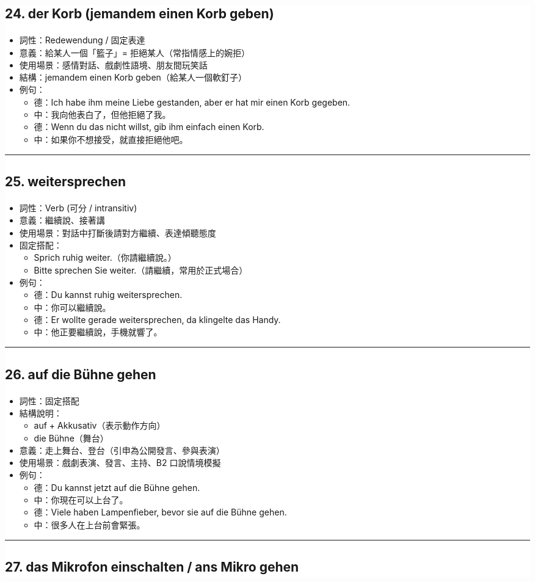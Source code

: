 ## 24. der Korb (jemandem einen Korb geben)

- 詞性：Redewendung / 固定表達
- 意義：給某人一個「籃子」= 拒絕某人（常指情感上的婉拒）
- 使用場景：感情對話、戲劇性語境、朋友間玩笑話
- 結構：jemandem einen Korb geben（給某人一個軟釘子）
- 例句：
  - 德：Ich habe ihm meine Liebe gestanden, aber er hat mir einen Korb gegeben.
  - 中：我向他表白了，但他拒絕了我。
  - 德：Wenn du das nicht willst, gib ihm einfach einen Korb.
  - 中：如果你不想接受，就直接拒絕他吧。

---





## 25. weitersprechen

- 詞性：Verb (可分 / intransitiv)
- 意義：繼續說、接著講
- 使用場景：對話中打斷後請對方繼續、表達傾聽態度
- 固定搭配：
  - Sprich ruhig weiter.（你請繼續說。）
  - Bitte sprechen Sie weiter.（請繼續，常用於正式場合）
- 例句：
  - 德：Du kannst ruhig weitersprechen.
  - 中：你可以繼續說。
  - 德：Er wollte gerade weitersprechen, da klingelte das Handy.
  - 中：他正要繼續說，手機就響了。

---

## 26. auf die Bühne gehen

- 詞性：固定搭配
- 結構說明：
  - auf + Akkusativ（表示動作方向）
  - die Bühne（舞台）
- 意義：走上舞台、登台（引申為公開發言、參與表演）
- 使用場景：戲劇表演、發言、主持、B2 口說情境模擬
- 例句：
  - 德：Du kannst jetzt auf die Bühne gehen.
  - 中：你現在可以上台了。
  - 德：Viele haben Lampenfieber, bevor sie auf die Bühne gehen.
  - 中：很多人在上台前會緊張。

---

## 27. das Mikrofon einschalten / ans Mikro gehen
